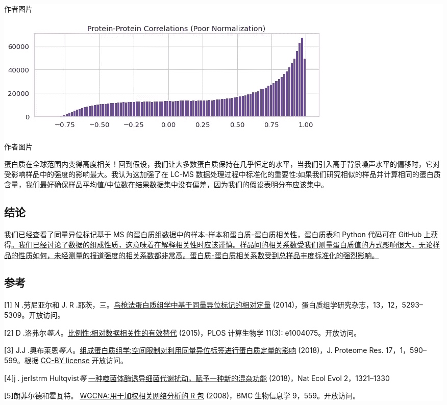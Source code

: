 作者图片

![](img/ef75a435d20bc4d8f198d43428d48183.png)

作者图片

蛋白质在全球范围内变得高度相关！回到假设，我们让大多数蛋白质保持在几乎恒定的水平，当我们引入高于背景噪声水平的偏移时，它对受影响样品中的强度的影响最大。我认为这加强了在 LC-MS 数据处理过程中标准化的重要性:如果我们研究相似的样品并计算相同的蛋白质含量，我们最好确保样品平均值/中位数在结果数据集中没有偏差，因为我们的假设表明分布应该集中。

## 结论

我们已经查看了同量异位标记基于 MS 的蛋白质组数据中的样本-样本和蛋白质-蛋白质相关性，蛋白质表和 Python 代码可在 GitHub 上获得[。我们已经讨论了数据的组成性质，这意味着在解释相关性时应该谨慎。样品间的相关系数受我们测量蛋白质值的方式影响很大，无论样品的性质如何，未经测量的报道强度的相关系数都非常高。蛋白质-蛋白质相关系数受到总样品丰度标准化的强烈影响。](https://github.com/dev-ev/isobaric-correlations)

## 参考

[1] N .劳尼亚尔和 J. R .耶茨，三。[鸟枪法蛋白质组学中基于同量异位标记的相对定量](https://pubs.acs.org/doi/abs/10.1021/pr500880b) (2014)，蛋白质组学研究杂志，13，12，5293–5309。开放访问。

[2] D .洛弗尔*等人*。[比例性:相对数据相关性的有效替代](https://doi.org/10.1371/journal.pcbi.1004075) (2015)，PLOS 计算生物学 11(3): e1004075。开放访问。

[3] J.J .奥布莱恩*等人*。[组成蛋白质组学:空间限制对利用同量异位标签进行蛋白质定量的影响](https://pubs.acs.org/doi/10.1021/acs.jproteome.7b00699) (2018)，J. Proteome Res. 17，1，590–599。根据 [CC-BY license](https://pubs.acs.org/page/policy/authorchoice_ccby_termsofuse.html) 开放访问。

[4]j . jerlstrm Hultqvist*等* [一种噬菌体酶诱导细菌代谢扰动，赋予一种新的混杂功能](https://doi.org/10.1038/s41559-018-0568-5) (2018)，Nat Ecol Evol 2，1321–1330

[5]朗菲尔德和霍瓦特。 [WGCNA:用于加权相关网络分析的 R 包](https://bmcbioinformatics.biomedcentral.com/articles/10.1186/1471-2105-9-559) (2008)，BMC 生物信息学 9，559。开放访问。
